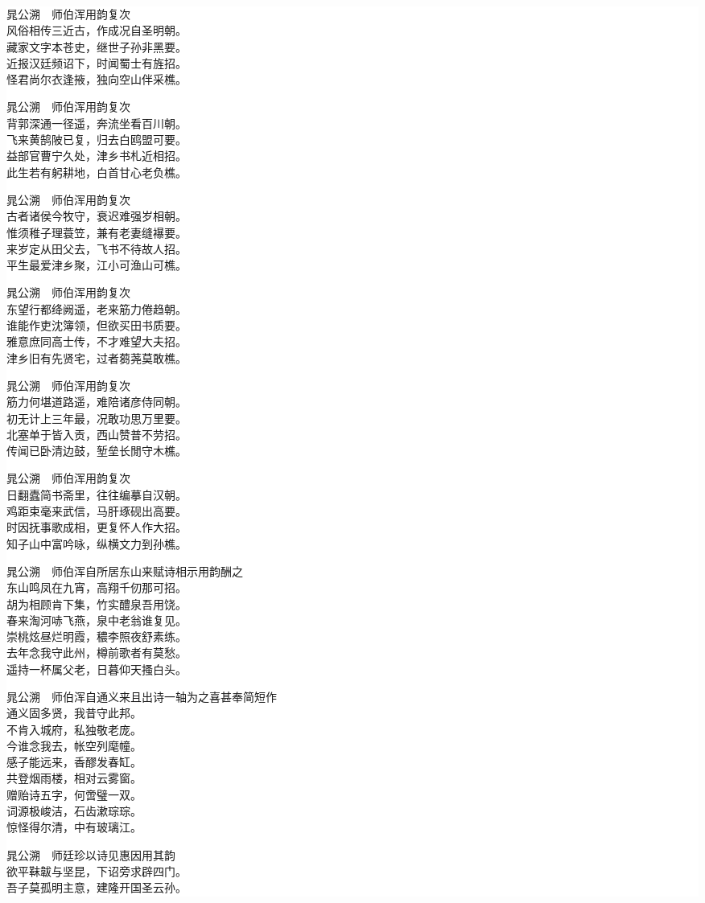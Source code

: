 晁公溯　师伯浑用韵复次  
风俗相传三近古，作成况自圣明朝。  
藏家文字本苍史，继世子孙非黑要。  
近报汉廷频诏下，时闻蜀士有旌招。  
怪君尚尔衣逢掖，独向空山伴采樵。  

晁公溯　师伯浑用韵复次  
背郭深通一径遥，奔流坐看百川朝。  
飞来黄鹄陂已复，归去白鸥盟可要。  
益部官曹宁久处，津乡书札近相招。  
此生若有躬耕地，白首甘心老负樵。  

晁公溯　师伯浑用韵复次  
古者诸侯今牧守，衰迟难强岁相朝。  
惟须稚子理蓑笠，兼有老妻缝襮要。  
来岁定从田父去，飞书不待故人招。  
平生最爱津乡聚，江小可渔山可樵。  

晁公溯　师伯浑用韵复次  
东望行都绛阙遥，老来筋力倦趋朝。  
谁能作吏沈簿领，但欲买田书质要。  
雅意庶同高士传，不才难望大夫招。  
津乡旧有先贤宅，过者蒭荛莫敢樵。  

晁公溯　师伯浑用韵复次  
筋力何堪道路遥，难陪诸彦侍同朝。  
初无计上三年最，况敢功思万里要。  
北塞单于皆入贡，西山赞普不劳招。  
传闻已卧清边鼓，堑垒长閒守木樵。  

晁公溯　师伯浑用韵复次  
日翻蠹简书斋里，往往编摹自汉朝。  
鸡距束毫来武信，马肝琢砚出高要。  
时因抚事歌成相，更复怀人作大招。  
知子山中富吟咏，纵横文力到孙樵。  

晁公溯　师伯浑自所居东山来赋诗相示用韵酬之  
东山鸣凤在九宵，高翔千仞那可招。  
胡为相顾肯下集，竹实醴泉吾用饶。  
春来淘河哧飞燕，泉中老翁谁复见。  
崇桃炫昼烂明霞，穠李照夜舒素练。  
去年念我守此州，樽前歌者有莫愁。  
遥持一杯属父老，日暮仰天搔白头。  

晁公溯　师伯浑自通义来且出诗一轴为之喜甚奉简短作  
通义固多贤，我昔守此邦。  
不肯入城府，私独敬老庞。  
今谁念我去，帐空列麾幢。  
感子能远来，香醪发春缸。  
共登烟雨楼，相对云雾窗。  
赠贻诗五字，何啻璧一双。  
词源极峻洁，石齿漱琮琮。  
惊怪得尔清，中有玻璃江。  

晁公溯　师廷珍以诗见惠因用其韵  
欲平靺韍与坚昆，下诏旁求辟四门。  
吾子莫孤明主意，建隆开国圣云孙。  
